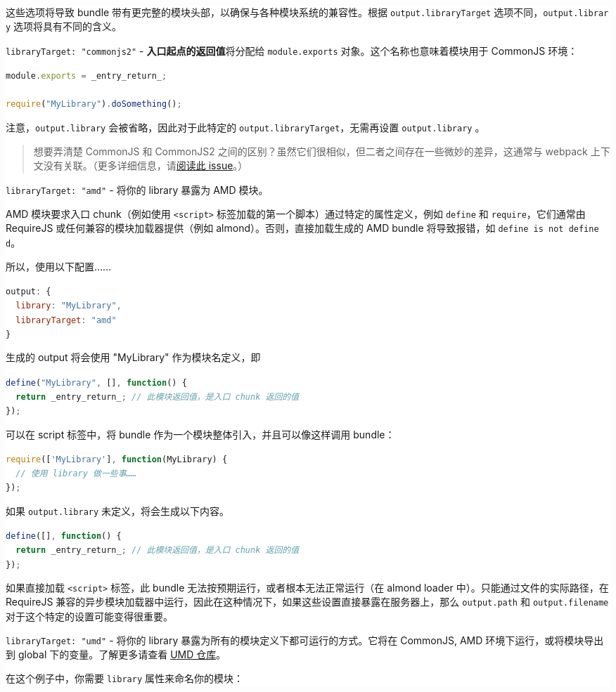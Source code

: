 这些选项将导致 bundle 带有更完整的模块头部，以确保与各种模块系统的兼容性。根据 `output.libraryTarget` 选项不同，`output.library` 选项将具有不同的含义。

`libraryTarget: "commonjs2"` - **入口起点的返回值**将分配给 `module.exports` 对象。这个名称也意味着模块用于 CommonJS 环境：

```js
module.exports = _entry_return_;

require("MyLibrary").doSomething();
```

注意，`output.library` 会被省略，因此对于此特定的 `output.libraryTarget`，无需再设置 `output.library` 。

> 想要弄清楚 CommonJS 和 CommonJS2 之间的区别？虽然它们很相似，但二者之间存在一些微妙的差异，这通常与 webpack 上下文没有关联。（更多详细信息，请[阅读此 issue](https://github.com/webpack/webpack/issues/1114)。）

`libraryTarget: "amd"` - 将你的 library 暴露为 AMD 模块。

AMD 模块要求入口 chunk（例如使用 `<script>` 标签加载的第一个脚本）通过特定的属性定义，例如 `define` 和 `require`，它们通常由 RequireJS 或任何兼容的模块加载器提供（例如 almond）。否则，直接加载生成的 AMD bundle 将导致报错，如 `define is not defined`。

所以，使用以下配置……

```js
output: {
  library: "MyLibrary",
  libraryTarget: "amd"
}
```

生成的 output 将会使用 "MyLibrary" 作为模块名定义，即

```js
define("MyLibrary", [], function() {
  return _entry_return_; // 此模块返回值，是入口 chunk 返回的值
});
```

可以在 script 标签中，将 bundle 作为一个模块整体引入，并且可以像这样调用 bundle：

```js
require(['MyLibrary'], function(MyLibrary) {
  // 使用 library 做一些事……
});
```

如果 `output.library` 未定义，将会生成以下内容。

```js
define([], function() {
  return _entry_return_; // 此模块返回值，是入口 chunk 返回的值
});
```

如果直接加载 `<script>` 标签，此 bundle 无法按预期运行，或者根本无法正常运行（在 almond loader 中）。只能通过文件的实际路径，在 RequireJS 兼容的异步模块加载器中运行，因此在这种情况下，如果这些设置直接暴露在服务器上，那么 `output.path` 和 `output.filename` 对于这个特定的设置可能变得很重要。

`libraryTarget: "umd"` - 将你的 library 暴露为所有的模块定义下都可运行的方式。它将在 CommonJS, AMD 环境下运行，或将模块导出到 global 下的变量。了解更多请查看 [UMD 仓库](https://github.com/umdjs/umd)。

在这个例子中，你需要 `library` 属性来命名你的模块：
